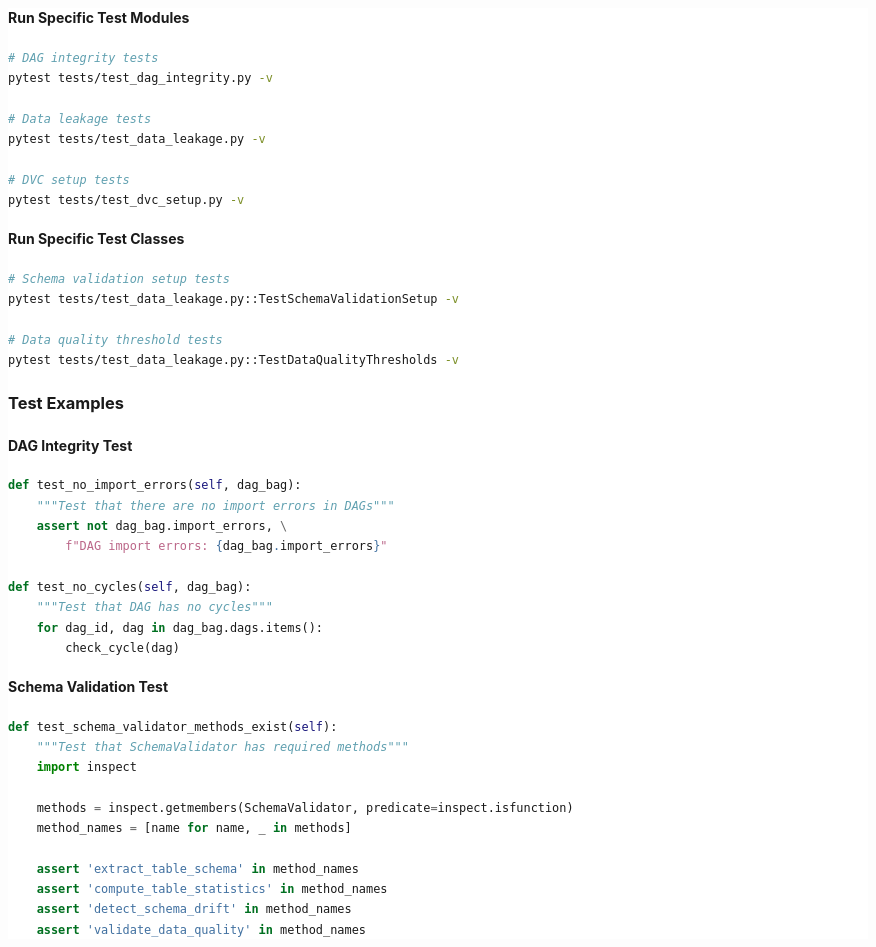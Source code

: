#### Run Specific Test Modules

```bash
# DAG integrity tests
pytest tests/test_dag_integrity.py -v

# Data leakage tests
pytest tests/test_data_leakage.py -v

# DVC setup tests
pytest tests/test_dvc_setup.py -v
```

#### Run Specific Test Classes

```bash
# Schema validation setup tests
pytest tests/test_data_leakage.py::TestSchemaValidationSetup -v

# Data quality threshold tests
pytest tests/test_data_leakage.py::TestDataQualityThresholds -v
```

### Test Examples

#### DAG Integrity Test

```python
def test_no_import_errors(self, dag_bag):
    """Test that there are no import errors in DAGs"""
    assert not dag_bag.import_errors, \
        f"DAG import errors: {dag_bag.import_errors}"

def test_no_cycles(self, dag_bag):
    """Test that DAG has no cycles"""
    for dag_id, dag in dag_bag.dags.items():
        check_cycle(dag)
```

#### Schema Validation Test

```python
def test_schema_validator_methods_exist(self):
    """Test that SchemaValidator has required methods"""
    import inspect
    
    methods = inspect.getmembers(SchemaValidator, predicate=inspect.isfunction)
    method_names = [name for name, _ in methods]
    
    assert 'extract_table_schema' in method_names
    assert 'compute_table_statistics' in method_names
    assert 'detect_schema_drift' in method_names
    assert 'validate_data_quality' in method_names
```
